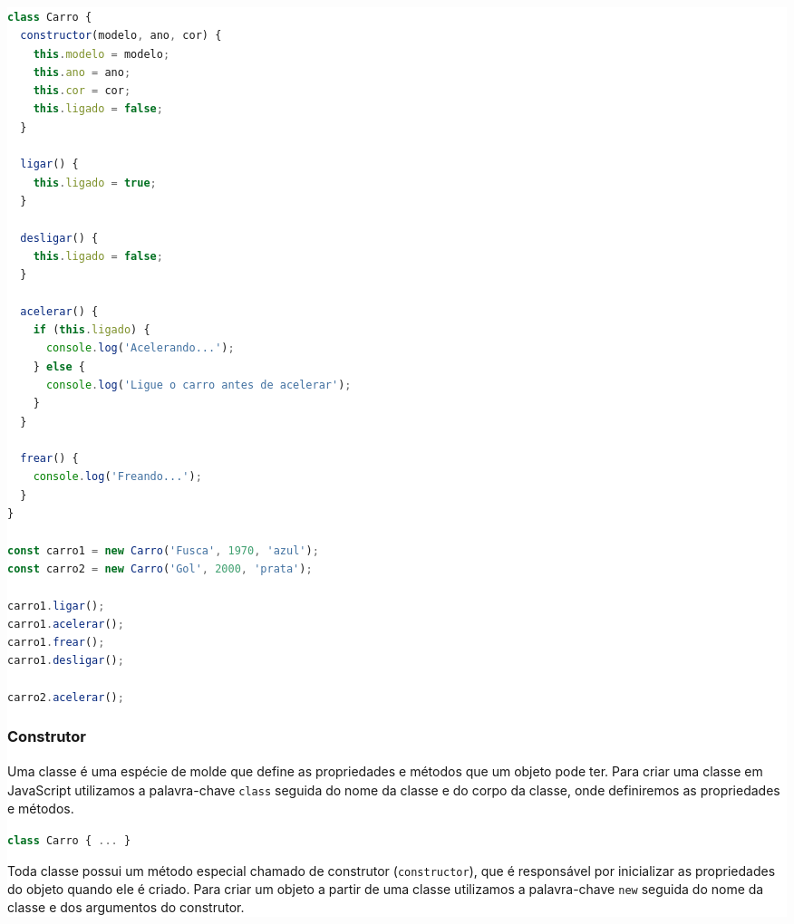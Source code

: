 ```javascript
class Carro {
  constructor(modelo, ano, cor) {
    this.modelo = modelo;
    this.ano = ano;
    this.cor = cor;
    this.ligado = false;
  }

  ligar() {
    this.ligado = true;
  }

  desligar() {
    this.ligado = false;
  }

  acelerar() {
    if (this.ligado) {
      console.log('Acelerando...');
    } else {
      console.log('Ligue o carro antes de acelerar');
    }
  }

  frear() {
    console.log('Freando...');
  }
}

const carro1 = new Carro('Fusca', 1970, 'azul');
const carro2 = new Carro('Gol', 2000, 'prata');

carro1.ligar();
carro1.acelerar();
carro1.frear();
carro1.desligar();

carro2.acelerar();
```

### Construtor

Uma classe é uma espécie de molde que define as propriedades e métodos que um objeto pode ter. Para criar uma classe em JavaScript utilizamos a palavra-chave `class` seguida do nome da classe e do corpo da classe, onde definiremos as propriedades e métodos.

```javascript
class Carro { ... }
```

Toda classe possui um método especial chamado de construtor (`constructor`), que é responsável por inicializar as propriedades do objeto quando ele é criado. Para criar um objeto a partir de uma classe utilizamos a palavra-chave `new` seguida do nome da classe e dos argumentos do construtor.
